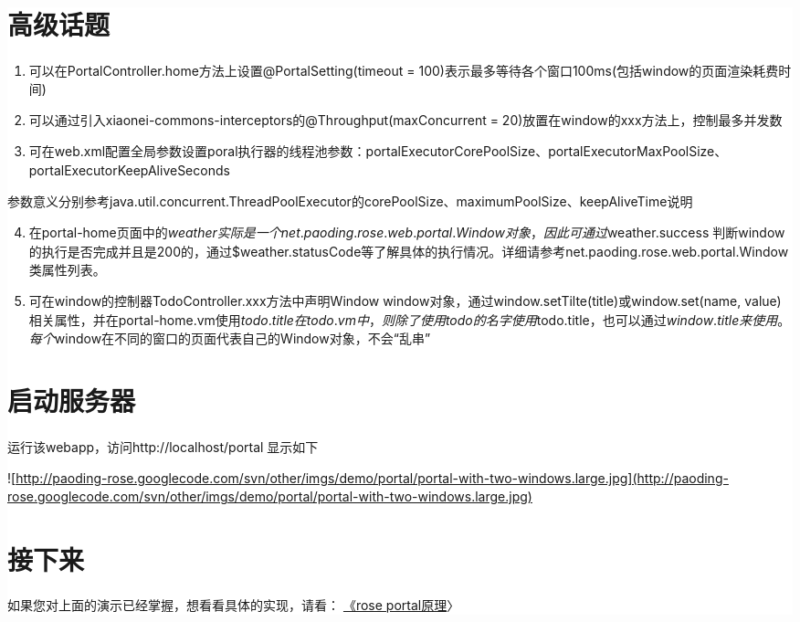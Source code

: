 # 高级话题 #

1) 可以在PortalController.home方法上设置@PortalSetting(timeout = 100)表示最多等待各个窗口100ms(包括window的页面渲染耗费时间)

2) 可以通过引入xiaonei-commons-interceptors的@Throughput(maxConcurrent = 20)放置在window的xxx方法上，控制最多并发数

3) 可在web.xml配置全局参数设置poral执行器的线程池参数：portalExecutorCorePoolSize、portalExecutorMaxPoolSize、portalExecutorKeepAliveSeconds

参数意义分别参考java.util.concurrent.ThreadPoolExecutor的corePoolSize、maximumPoolSize、keepAliveTime说明

4) 在portal-home页面中的$weather实际是一个net.paoding.rose.web.portal.Window对象，因此可通过$weather.success 判断window的执行是否完成并且是200的，通过$weather.statusCode等了解具体的执行情况。详细请参考net.paoding.rose.web.portal.Window类属性列表。

5) 可在window的控制器TodoController.xxx方法中声明Window window对象，通过window.setTilte(title)或window.set(name, value)相关属性，并在portal-home.vm使用$todo.title
在todo.vm中，则除了使用todo的名字使用$todo.title，也可以通过$window.title来使用。每个$window在不同的窗口的页面代表自己的Window对象，不会“乱串”

# 启动服务器 #

运行该webapp，访问http://localhost/portal 显示如下

![http://paoding-rose.googlecode.com/svn/other/imgs/demo/portal/portal-with-two-windows.large.jpg](http://paoding-rose.googlecode.com/svn/other/imgs/demo/portal/portal-with-two-windows.large.jpg)

# 接下来 #

如果您对上面的演示已经掌握，想看看具体的实现，请看： [《rose portal原理](Rose_Portal_Inside.md)〉